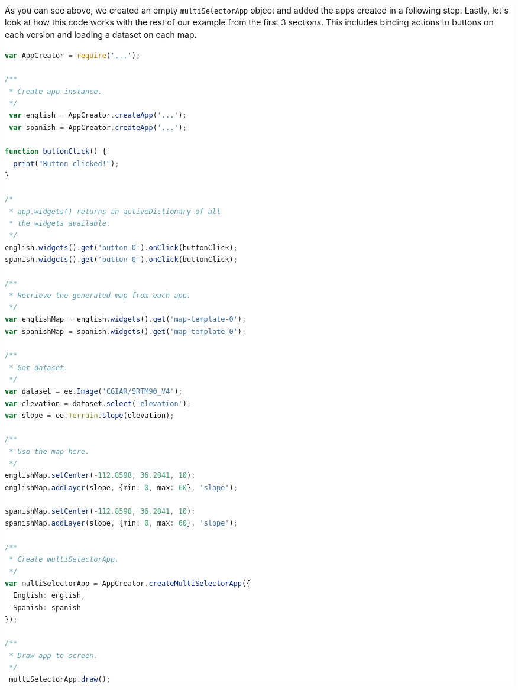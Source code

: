 As you can see above, we created an empty `multiSelectorApp` object and added the apps created in a following step. Lastly, let's look at how this code works with the rest of our example from the first 3 sections. This includes binding actions to buttons on each version and loading a dataset on each map.

```Typescript
var AppCreator = require('...');

/**
 * Create app instance.
 */
 var english = AppCreator.createApp('...');
 var spanish = AppCreator.createApp('...');

function buttonClick() {
  print("Button clicked!");
}

/*
 * app.widgets() returns an activeDictionary of all
 * the widgets available.
 */
english.widgets().get('button-0').onClick(buttonClick);
spanish.widgets().get('button-0').onClick(buttonClick);

/**
 * Retrieve the generated map from each app.
 */
var englishMap = english.widgets().get('map-template-0');
var spanishMap = spanish.widgets().get('map-template-0');

/**
 * Get dataset.
 */
var dataset = ee.Image('CGIAR/SRTM90_V4');
var elevation = dataset.select('elevation');
var slope = ee.Terrain.slope(elevation);

/**
 * Use the map here.
 */
englishMap.setCenter(-112.8598, 36.2841, 10);
englishMap.addLayer(slope, {min: 0, max: 60}, 'slope');

spanishMap.setCenter(-112.8598, 36.2841, 10);
spanishMap.addLayer(slope, {min: 0, max: 60}, 'slope');

/**
 * Create multiSelectorApp.
 */
var multiSelectorApp = AppCreator.createMultiSelectorApp({
  English: english,
  Spanish: spanish
});

/**
 * Draw app to screen.
 */
 multiSelectorApp.draw();
```
